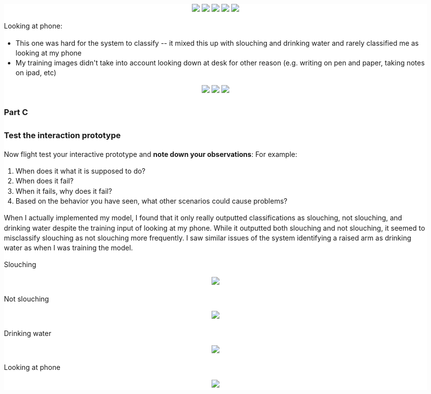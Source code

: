 <p align="center"> 
    <img src="img/b5.png"  width="250" >
    <img src="img/b6.png"  width="250" >
    <img src="img/b7.png"  width="250" >
    <img src="img/b8.png"  width="250" >
    <img src="img/b9.png"  width="250" >
</p>

Looking at phone:
- This one was hard for the system to classify -- it mixed this up with slouching and drinking water and rarely classified me as looking at my phone
- My training images didn't take into account looking down at desk for other reason (e.g. writing on pen and paper, taking notes on ipad, etc)

<p align="center"> 
    <img src="img/b10.png"  width="250" >
    <img src="img/b11.png"  width="250" >
    <img src="img/b12.png"  width="250" >
</p>

### Part C
### Test the interaction prototype

Now flight test your interactive prototype and **note down your observations**:
For example:
1. When does it what it is supposed to do?
1. When does it fail?
1. When it fails, why does it fail?
1. Based on the behavior you have seen, what other scenarios could cause problems?

When I actually implemented my model, I found that it only really outputted classifications as slouching, not slouching, and drinking water despite the training input of looking at my phone. While it outputted both slouching and not slouching, it seemed to misclassify slouching as not slouching more frequently. I saw similar issues of the system identifying a raised arm as drinking water as when I was training the model. 

Slouching
<p align="center"><img src="img/c1.png"  width="650" ></p>

Not slouching
<p align="center"><img src="img/c2.png"  width="650" ></p>

Drinking water
<p align="center"><img src="img/c3.png"  width="650" ></p>

Looking at phone
<p align="center"><img src="img/c4.png"  width="650" ></p>
